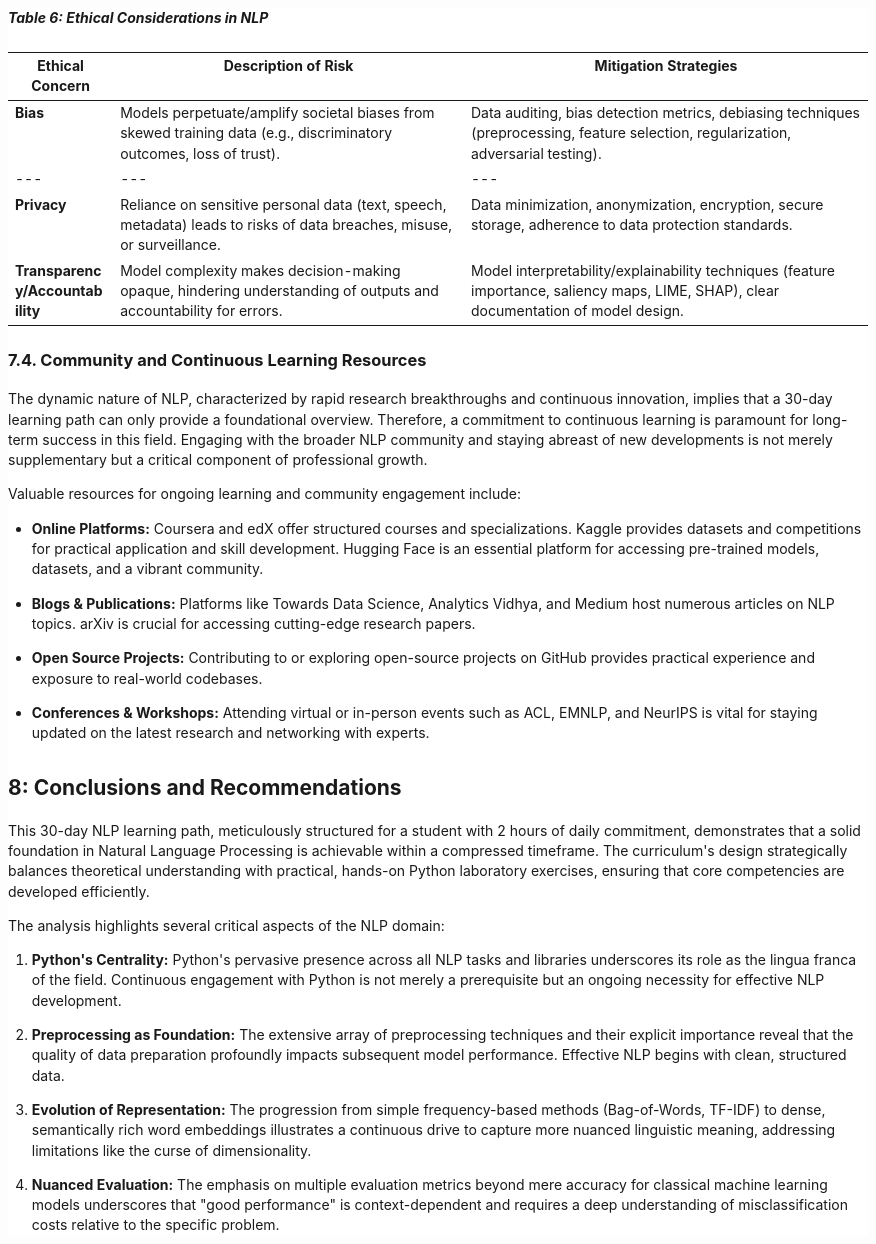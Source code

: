 ##### Table 6: Ethical Considerations in NLP

| Ethical Concern | Description of Risk | Mitigation Strategies |
| --- |  --- |  --- |
| **Bias** | Models perpetuate/amplify societal biases from skewed training data (e.g., discriminatory outcomes, loss of trust). | Data auditing, bias detection metrics, debiasing techniques (preprocessing, feature selection, regularization, adversarial testing). |
| --- |  --- |  --- |
| **Privacy** | Reliance on sensitive personal data (text, speech, metadata) leads to risks of data breaches, misuse, or surveillance. | Data minimization, anonymization, encryption, secure storage, adherence to data protection standards. |
| **Transparency/Accountability** | Model complexity makes decision-making opaque, hindering understanding of outputs and accountability for errors. | Model interpretability/explainability techniques (feature importance, saliency maps, LIME, SHAP), clear documentation of model design. |

### 7.4. Community and Continuous Learning Resources

The dynamic nature of NLP, characterized by rapid research breakthroughs and continuous innovation, implies that a 30-day learning path can only provide a foundational overview. Therefore, a commitment to continuous learning is paramount for long-term success in this field. Engaging with the broader NLP community and staying abreast of new developments is not merely supplementary but a critical component of professional growth.

Valuable resources for ongoing learning and community engagement include:

-   **Online Platforms:** Coursera and edX offer structured courses and specializations. Kaggle provides datasets and competitions for practical application and skill development. Hugging Face is an essential platform for accessing pre-trained models, datasets, and a vibrant community.

-   **Blogs & Publications:** Platforms like Towards Data Science, Analytics Vidhya, and Medium host numerous articles on NLP topics. arXiv is crucial for accessing cutting-edge research papers.

-   **Open Source Projects:** Contributing to or exploring open-source projects on GitHub provides practical experience and exposure to real-world codebases.

-   **Conferences & Workshops:** Attending virtual or in-person events such as ACL, EMNLP, and NeurIPS is vital for staying updated on the latest research and networking with experts.

## 8: Conclusions and Recommendations

This 30-day NLP learning path, meticulously structured for a student with 2 hours of daily commitment, demonstrates that a solid foundation in Natural Language Processing is achievable within a compressed timeframe. The curriculum's design strategically balances theoretical understanding with practical, hands-on Python laboratory exercises, ensuring that core competencies are developed efficiently.

The analysis highlights several critical aspects of the NLP domain:

1.  **Python's Centrality:** Python's pervasive presence across all NLP tasks and libraries underscores its role as the lingua franca of the field. Continuous engagement with Python is not merely a prerequisite but an ongoing necessity for effective NLP development.

2.  **Preprocessing as Foundation:** The extensive array of preprocessing techniques and their explicit importance reveal that the quality of data preparation profoundly impacts subsequent model performance. Effective NLP begins with clean, structured data.

3.  **Evolution of Representation:** The progression from simple frequency-based methods (Bag-of-Words, TF-IDF) to dense, semantically rich word embeddings illustrates a continuous drive to capture more nuanced linguistic meaning, addressing limitations like the curse of dimensionality.

4.  **Nuanced Evaluation:** The emphasis on multiple evaluation metrics beyond mere accuracy for classical machine learning models underscores that "good performance" is context-dependent and requires a deep understanding of misclassification costs relative to the specific problem.
